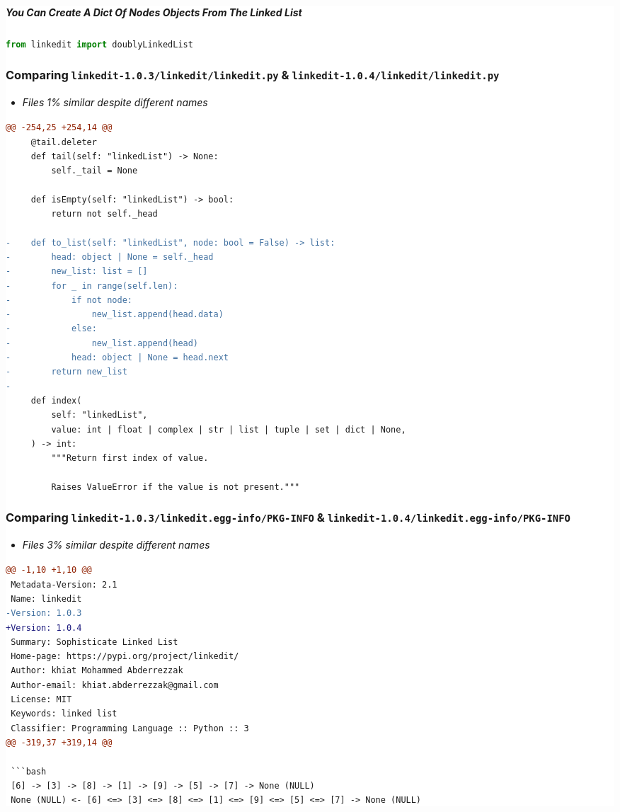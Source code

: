  ##### You Can Create A Dict Of Nodes Objects From The Linked List
 
 
 ```python
 from linkedit import doublyLinkedList
```

### Comparing `linkedit-1.0.3/linkedit/linkedit.py` & `linkedit-1.0.4/linkedit/linkedit.py`

 * *Files 1% similar despite different names*

```diff
@@ -254,25 +254,14 @@
     @tail.deleter
     def tail(self: "linkedList") -> None:
         self._tail = None
 
     def isEmpty(self: "linkedList") -> bool:
         return not self._head
 
-    def to_list(self: "linkedList", node: bool = False) -> list:
-        head: object | None = self._head
-        new_list: list = []
-        for _ in range(self.len):
-            if not node:
-                new_list.append(head.data)
-            else:
-                new_list.append(head)
-            head: object | None = head.next
-        return new_list
-
     def index(
         self: "linkedList",
         value: int | float | complex | str | list | tuple | set | dict | None,
     ) -> int:
         """Return first index of value.
 
         Raises ValueError if the value is not present."""
```

### Comparing `linkedit-1.0.3/linkedit.egg-info/PKG-INFO` & `linkedit-1.0.4/linkedit.egg-info/PKG-INFO`

 * *Files 3% similar despite different names*

```diff
@@ -1,10 +1,10 @@
 Metadata-Version: 2.1
 Name: linkedit
-Version: 1.0.3
+Version: 1.0.4
 Summary: Sophisticate Linked List
 Home-page: https://pypi.org/project/linkedit/
 Author: khiat Mohammed Abderrezzak
 Author-email: khiat.abderrezzak@gmail.com
 License: MIT
 Keywords: linked list
 Classifier: Programming Language :: Python :: 3
@@ -319,37 +319,14 @@
 
 ```bash
 [6] -> [3] -> [8] -> [1] -> [9] -> [5] -> [7] -> None (NULL)
 None (NULL) <- [6] <=> [3] <=> [8] <=> [1] <=> [9] <=> [5] <=> [7] -> None (NULL)
 ```
 